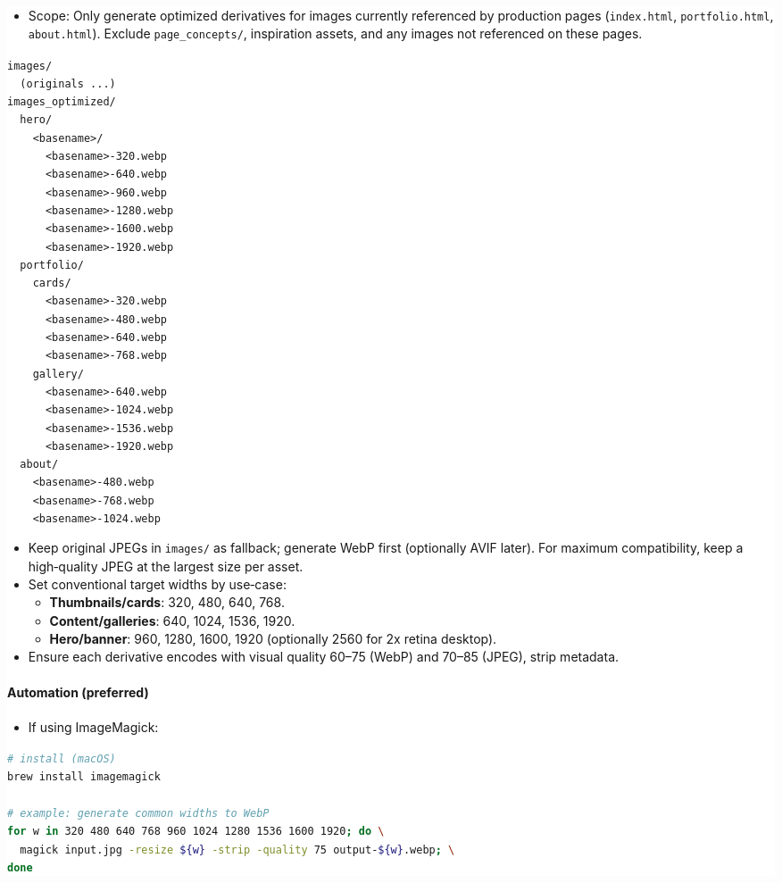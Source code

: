 - Scope: Only generate optimized derivatives for images currently referenced by production pages (`index.html`, `portfolio.html`, `about.html`). Exclude `page_concepts/`, inspiration assets, and any images not referenced on these pages.

```
images/
  (originals ...)
images_optimized/
  hero/
    <basename>/
      <basename>-320.webp
      <basename>-640.webp
      <basename>-960.webp
      <basename>-1280.webp
      <basename>-1600.webp
      <basename>-1920.webp
  portfolio/
    cards/
      <basename>-320.webp
      <basename>-480.webp
      <basename>-640.webp
      <basename>-768.webp
    gallery/
      <basename>-640.webp
      <basename>-1024.webp
      <basename>-1536.webp
      <basename>-1920.webp
  about/
    <basename>-480.webp
    <basename>-768.webp
    <basename>-1024.webp
```

- Keep original JPEGs in `images/` as fallback; generate WebP first (optionally AVIF later). For maximum compatibility, keep a high‑quality JPEG at the largest size per asset.
- Set conventional target widths by use‑case:
  - **Thumbnails/cards**: 320, 480, 640, 768.
  - **Content/galleries**: 640, 1024, 1536, 1920.
  - **Hero/banner**: 960, 1280, 1600, 1920 (optionally 2560 for 2x retina desktop).
- Ensure each derivative encodes with visual quality 60–75 (WebP) and 70–85 (JPEG), strip metadata.

#### Automation (preferred)
- If using ImageMagick:

```bash
# install (macOS)
brew install imagemagick

# example: generate common widths to WebP
for w in 320 480 640 768 960 1024 1280 1536 1600 1920; do \
  magick input.jpg -resize ${w} -strip -quality 75 output-${w}.webp; \
done
```
